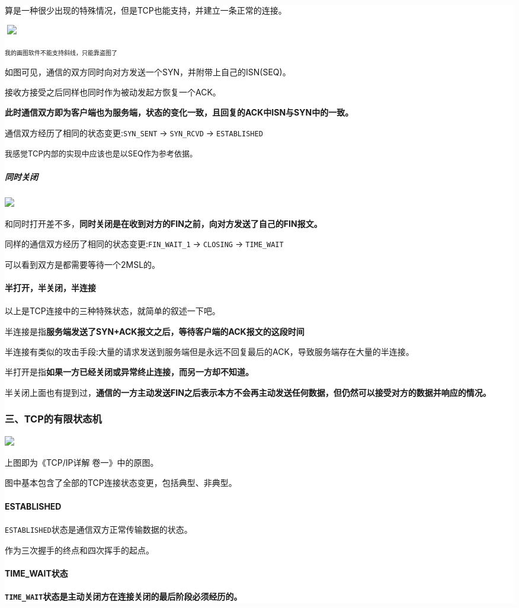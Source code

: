 算是一种很少出现的特殊情况，但是TCP也能支持，并建立一条正常的连接。

​    ![](https://chenbxxx.oss-cn-beijing.aliyuncs.com/TCP同时打开.png)

<font size="1">我的画图软件不能支持斜线，只能靠盗图了</font>

如图可见，通信的双方同时向对方发送一个SYN，并附带上自己的ISN(SEQ)。

接收方接受之后同样也同时作为被动发起方恢复一个ACK。

**此时通信双方即为客户端也为服务端，状态的变化一致，且回复的ACK中ISN与SYN中的一致。**

通信双方经历了相同的状态变更:`SYN_SENT` -> `SYN_RCVD` -> `ESTABLISHED`

<font size="2">我感觉TCP内部的实现中应该也是以SEQ作为参考依据。</font>

##### 同时关闭 

  ![](https://chenbxxx.oss-cn-beijing.aliyuncs.com/TCP同时关闭.png)

和同时打开差不多，**同时关闭是在收到对方的FIN之前，向对方发送了自己的FIN报文。**

同样的通信双方经历了相同的状态变更:`FIN_WAIT_1` -> `CLOSING` -> `TIME_WAIT`

可以看到双方是都需要等待一个2MSL的。



#### 半打开，半关闭，半连接

以上是TCP连接中的三种特殊状态，就简单的叙述一下吧。

半连接是指**服务端发送了SYN+ACK报文之后，等待客户端的ACK报文的这段时间**

半连接有类似的攻击手段:大量的请求发送到服务端但是永远不回复最后的ACK，导致服务端存在大量的半连接。

半打开是指**如果一方已经关闭或异常终止连接，而另一方却不知道。**

半关闭上面也有提到过，**通信的一方主动发送FIN之后表示本方不会再主动发送任何数据，但仍然可以接受对方的数据并响应的情况。**



### 三、TCP的有限状态机

![](https://chenbxxx.oss-cn-beijing.aliyuncs.com/TCP有限状态机.png)

上图即为《TCP/IP详解 卷一》中的原图。

图中基本包含了全部的TCP连接状态变更，包括典型、非典型。



#### ESTABLISHED

`ESTABLISHED`状态是通信双方正常传输数据的状态。

作为三次握手的终点和四次挥手的起点。



#### TIME_WAIT状态

**`TIME_WAIT`状态是主动关闭方在连接关闭的最后阶段必须经历的。**
